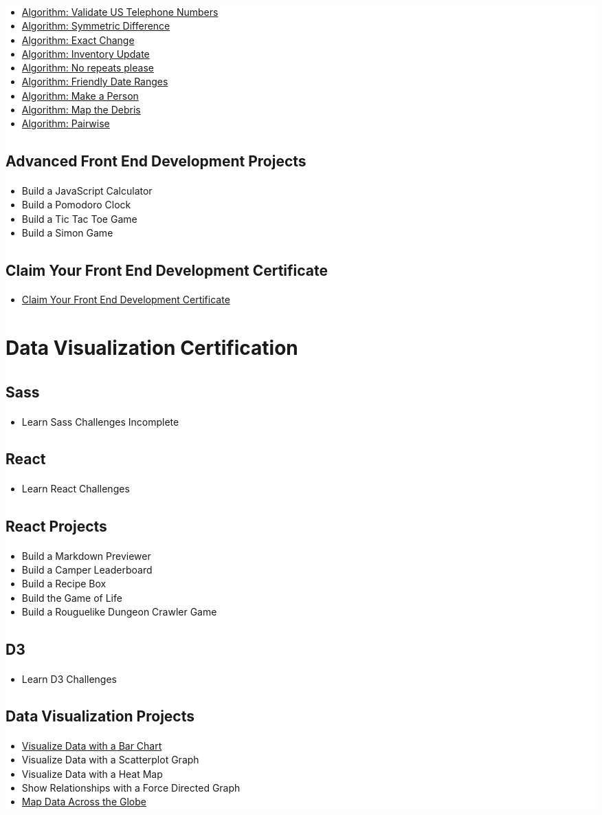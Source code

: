 - [Algorithm: Validate US Telephone Numbers](Algorithm-Validate-US-Telephone-Numbers)
- [Algorithm: Symmetric Difference](Algorithm-Symmetric-Difference)
- [Algorithm: Exact Change](Algorithm-Exact-Change)
- [Algorithm: Inventory Update](Algorithm-inventory-update)
- [Algorithm: No repeats please](Algorithm-no-repeats-please)
- [Algorithm: Friendly Date Ranges](Algorithm-Friendly-Date-Ranges)
- [Algorithm: Make a Person](Algorithm-Make-A-Person)
- [Algorithm: Map the Debris](Algorithm-Map-The-Debris)
- [Algorithm: Pairwise](Algorithm-pairwise)

## Advanced Front End Development Projects

- Build a JavaScript Calculator
- Build a Pomodoro Clock
- Build a Tic Tac Toe Game
- Build a Simon Game

## Claim Your Front End Development Certificate

- [Claim Your Front End Development Certificate](http://www.freecodecamp.com/challenges/claim-your-front-end-development-certificate)

# Data Visualization Certification

## Sass

- Learn Sass Challenges Incomplete

## React

- Learn React Challenges

## React Projects

- Build a Markdown Previewer
- Build a Camper Leaderboard
- Build a Recipe Box
- Build the Game of Life
- Build a Rouguelike Dungeon Crawler Game

## D3

- Learn D3 Challenges

## Data Visualization Projects

- [Visualize Data with a Bar Chart](D3-Bar-Chart)
- Visualize Data with a Scatterplot Graph
- Visualize Data with a Heat Map
- Show Relationships with a Force Directed Graph
- [Map Data Across the Globe](D3-US-Map-Visualization)
